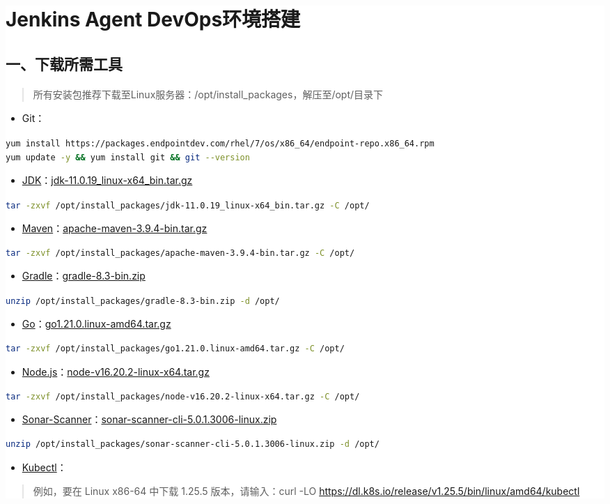 # Jenkins Agent DevOps环境搭建

## 一、下载所需工具

> 所有安装包推荐下载至Linux服务器：/opt/install_packages，解压至/opt/目录下

- Git：

```bash
yum install https://packages.endpointdev.com/rhel/7/os/x86_64/endpoint-repo.x86_64.rpm
yum update -y && yum install git && git --version
```

- [JDK](https://www.oracle.com/java/technologies/downloads/)：[jdk-11.0.19_linux-x64_bin.tar.gz](https://www.oracle.com/tw/java/technologies/javase/jdk11-archive-downloads.html#license-lightbox)

```bash
tar -zxvf /opt/install_packages/jdk-11.0.19_linux-x64_bin.tar.gz -C /opt/
```

- [Maven](https://maven.apache.org/)：[apache-maven-3.9.4-bin.tar.gz](https://dlcdn.apache.org/maven/maven-3/3.9.4/binaries/apache-maven-3.9.4-bin.tar.gz)

```bash
tar -zxvf /opt/install_packages/apache-maven-3.9.4-bin.tar.gz -C /opt/
```

- [Gradle](https://gradle.org/install/)：[gradle-8.3-bin.zip](https://gradle.org/next-steps/?version=8.3&format=bin)

```bash
unzip /opt/install_packages/gradle-8.3-bin.zip -d /opt/
```

- [Go](https://go.dev/)：[go1.21.0.linux-amd64.tar.gz](https://go.dev/dl/go1.21.0.linux-amd64.tar.gz)

```bash
tar -zxvf /opt/install_packages/go1.21.0.linux-amd64.tar.gz -C /opt/
```

- [Node.js](https://nodejs.org/zh-cn/download/releases)：[node-v16.20.2-linux-x64.tar.gz](https://nodejs.org/download/release/v16.20.2/node-v16.20.2-linux-x64.tar.gz)

```bash
tar -zxvf /opt/install_packages/node-v16.20.2-linux-x64.tar.gz -C /opt/
```

- [Sonar-Scanner](https://docs.sonarsource.com/sonarqube/latest/analyzing-source-code/scanners/sonarscanner/)：[sonar-scanner-cli-5.0.1.3006-linux.zip](https://binaries.sonarsource.com/Distribution/sonar-scanner-cli/sonar-scanner-cli-5.0.1.3006-linux.zip)

```bash
unzip /opt/install_packages/sonar-scanner-cli-5.0.1.3006-linux.zip -d /opt/
```

- [Kubectl](https://kubernetes.io/zh-cn/docs/tasks/tools/install-kubectl-linux/)：

> 例如，要在 Linux x86-64 中下载 1.25.5 版本，请输入：curl -LO https://dl.k8s.io/release/v1.25.5/bin/linux/amd64/kubectl
